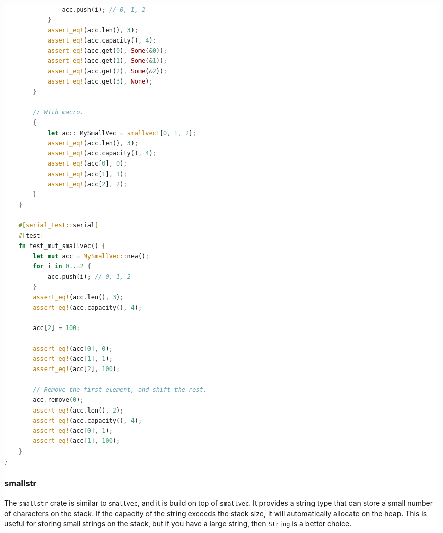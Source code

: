 ```rs
                acc.push(i); // 0, 1, 2
            }
            assert_eq!(acc.len(), 3);
            assert_eq!(acc.capacity(), 4);
            assert_eq!(acc.get(0), Some(&0));
            assert_eq!(acc.get(1), Some(&1));
            assert_eq!(acc.get(2), Some(&2));
            assert_eq!(acc.get(3), None);
        }

        // With macro.
        {
            let acc: MySmallVec = smallvec![0, 1, 2];
            assert_eq!(acc.len(), 3);
            assert_eq!(acc.capacity(), 4);
            assert_eq!(acc[0], 0);
            assert_eq!(acc[1], 1);
            assert_eq!(acc[2], 2);
        }
    }

    #[serial_test::serial]
    #[test]
    fn test_mut_smallvec() {
        let mut acc = MySmallVec::new();
        for i in 0..=2 {
            acc.push(i); // 0, 1, 2
        }
        assert_eq!(acc.len(), 3);
        assert_eq!(acc.capacity(), 4);

        acc[2] = 100;

        assert_eq!(acc[0], 0);
        assert_eq!(acc[1], 1);
        assert_eq!(acc[2], 100);

        // Remove the first element, and shift the rest.
        acc.remove(0);
        assert_eq!(acc.len(), 2);
        assert_eq!(acc.capacity(), 4);
        assert_eq!(acc[0], 1);
        assert_eq!(acc[1], 100);
    }
}
```

### smallstr

The `smallstr` crate is similar to `smallvec`, and it is build on top of `smallvec`. It
provides a string type that can store a small number of characters on the stack. If the
capacity of the string exceeds the stack size, it will automatically allocate on the heap.
This is useful for storing small strings on the stack, but if you have a large string,
then `String` is a better choice.
